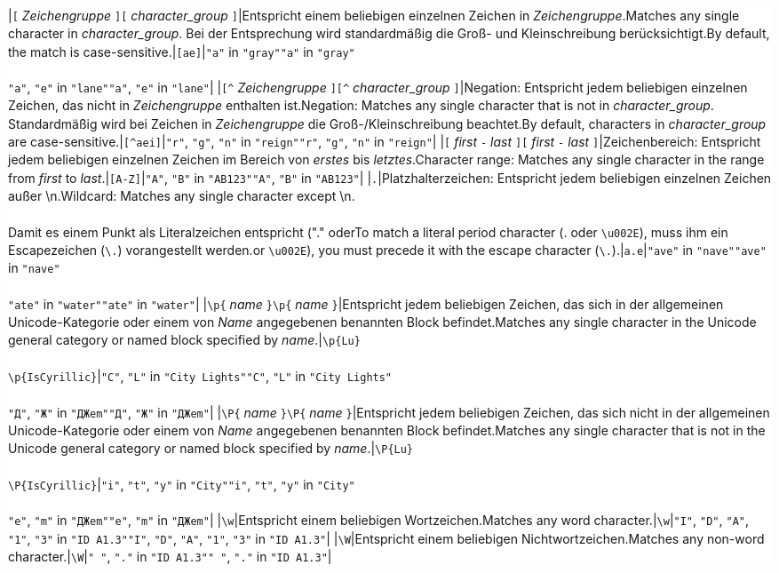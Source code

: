 |<span data-ttu-id="60642-161">`[` *Zeichengruppe* `]`</span><span class="sxs-lookup"><span data-stu-id="60642-161">`[` *character_group* `]`</span></span>|<span data-ttu-id="60642-162">Entspricht einem beliebigen einzelnen Zeichen in *Zeichengruppe*.</span><span class="sxs-lookup"><span data-stu-id="60642-162">Matches any single character in *character_group*.</span></span> <span data-ttu-id="60642-163">Bei der Entsprechung wird standardmäßig die Groß- und Kleinschreibung berücksichtigt.</span><span class="sxs-lookup"><span data-stu-id="60642-163">By default, the match is case-sensitive.</span></span>|`[ae]`|<span data-ttu-id="60642-164">`"a"` in `"gray"`</span><span class="sxs-lookup"><span data-stu-id="60642-164">`"a"` in `"gray"`</span></span><br /><br /> <span data-ttu-id="60642-165">`"a"`, `"e"` in `"lane"`</span><span class="sxs-lookup"><span data-stu-id="60642-165">`"a"`, `"e"` in `"lane"`</span></span>|
|<span data-ttu-id="60642-166">`[^` *Zeichengruppe* `]`</span><span class="sxs-lookup"><span data-stu-id="60642-166">`[^` *character_group* `]`</span></span>|<span data-ttu-id="60642-167">Negation: Entspricht jedem beliebigen einzelnen Zeichen, das nicht in *Zeichengruppe* enthalten ist.</span><span class="sxs-lookup"><span data-stu-id="60642-167">Negation: Matches any single character that is not in *character_group*.</span></span> <span data-ttu-id="60642-168">Standardmäßig wird bei Zeichen in *Zeichengruppe* die Groß-/Kleinschreibung beachtet.</span><span class="sxs-lookup"><span data-stu-id="60642-168">By default, characters in *character_group* are case-sensitive.</span></span>|`[^aei]`|<span data-ttu-id="60642-169">`"r"`, `"g"`, `"n"` in `"reign"`</span><span class="sxs-lookup"><span data-stu-id="60642-169">`"r"`, `"g"`, `"n"` in `"reign"`</span></span>|
|<span data-ttu-id="60642-170">`[` *first* `-` *last* `]`</span><span class="sxs-lookup"><span data-stu-id="60642-170">`[` *first* `-` *last* `]`</span></span>|<span data-ttu-id="60642-171">Zeichenbereich: Entspricht jedem beliebigen einzelnen Zeichen im Bereich von *erstes* bis *letztes*.</span><span class="sxs-lookup"><span data-stu-id="60642-171">Character range: Matches any single character in the range from *first* to *last*.</span></span>|`[A-Z]`|<span data-ttu-id="60642-172">`"A"`, `"B"` in `"AB123"`</span><span class="sxs-lookup"><span data-stu-id="60642-172">`"A"`, `"B"` in `"AB123"`</span></span>|
|`.`|<span data-ttu-id="60642-173">Platzhalterzeichen: Entspricht jedem beliebigen einzelnen Zeichen außer \n.</span><span class="sxs-lookup"><span data-stu-id="60642-173">Wildcard: Matches any single character except \n.</span></span><br /><br /> <span data-ttu-id="60642-174">Damit es einem Punkt als Literalzeichen entspricht ("." oder</span><span class="sxs-lookup"><span data-stu-id="60642-174">To match a literal period character (.</span></span> <span data-ttu-id="60642-175">oder `\u002E`), muss ihm ein Escapezeichen (`\.`) vorangestellt werden.</span><span class="sxs-lookup"><span data-stu-id="60642-175">or `\u002E`), you must precede it with the escape character (`\.`).</span></span>|`a.e`|<span data-ttu-id="60642-176">`"ave"` in `"nave"`</span><span class="sxs-lookup"><span data-stu-id="60642-176">`"ave"` in `"nave"`</span></span><br /><br /> <span data-ttu-id="60642-177">`"ate"` in `"water"`</span><span class="sxs-lookup"><span data-stu-id="60642-177">`"ate"` in `"water"`</span></span>|
|<span data-ttu-id="60642-178">`\p{` *name* `}`</span><span class="sxs-lookup"><span data-stu-id="60642-178">`\p{` *name* `}`</span></span>|<span data-ttu-id="60642-179">Entspricht jedem beliebigen Zeichen, das sich in der allgemeinen Unicode-Kategorie oder einem von *Name* angegebenen benannten Block befindet.</span><span class="sxs-lookup"><span data-stu-id="60642-179">Matches any single character in the Unicode general category or named block specified by *name*.</span></span>|`\p{Lu}`<br /><br /> `\p{IsCyrillic}`|<span data-ttu-id="60642-180">`"C"`, `"L"` in `"City Lights"`</span><span class="sxs-lookup"><span data-stu-id="60642-180">`"C"`, `"L"` in `"City Lights"`</span></span><br /><br /> <span data-ttu-id="60642-181">`"Д"`, `"Ж"` in `"ДЖem"`</span><span class="sxs-lookup"><span data-stu-id="60642-181">`"Д"`, `"Ж"` in `"ДЖem"`</span></span>|
|<span data-ttu-id="60642-182">`\P{` *name* `}`</span><span class="sxs-lookup"><span data-stu-id="60642-182">`\P{` *name* `}`</span></span>|<span data-ttu-id="60642-183">Entspricht jedem beliebigen Zeichen, das sich nicht in der allgemeinen Unicode-Kategorie oder einem von *Name* angegebenen benannten Block befindet.</span><span class="sxs-lookup"><span data-stu-id="60642-183">Matches any single character that is not in the Unicode general category or named block specified by *name*.</span></span>|`\P{Lu}`<br /><br /> `\P{IsCyrillic}`|<span data-ttu-id="60642-184">`"i"`, `"t"`, `"y"` in `"City"`</span><span class="sxs-lookup"><span data-stu-id="60642-184">`"i"`, `"t"`, `"y"` in `"City"`</span></span><br /><br /> <span data-ttu-id="60642-185">`"e"`, `"m"` in `"ДЖem"`</span><span class="sxs-lookup"><span data-stu-id="60642-185">`"e"`, `"m"` in `"ДЖem"`</span></span>|
|`\w`|<span data-ttu-id="60642-186">Entspricht einem beliebigen Wortzeichen.</span><span class="sxs-lookup"><span data-stu-id="60642-186">Matches any word character.</span></span>|`\w`|<span data-ttu-id="60642-187">`"I"`, `"D"`, `"A"`, `"1"`, `"3"` in `"ID A1.3"`</span><span class="sxs-lookup"><span data-stu-id="60642-187">`"I"`, `"D"`, `"A"`, `"1"`, `"3"` in `"ID A1.3"`</span></span>|
|`\W`|<span data-ttu-id="60642-188">Entspricht einem beliebigen Nichtwortzeichen.</span><span class="sxs-lookup"><span data-stu-id="60642-188">Matches any non-word character.</span></span>|`\W`|<span data-ttu-id="60642-189">`" "`, `"."` in `"ID A1.3"`</span><span class="sxs-lookup"><span data-stu-id="60642-189">`" "`, `"."` in `"ID A1.3"`</span></span>|